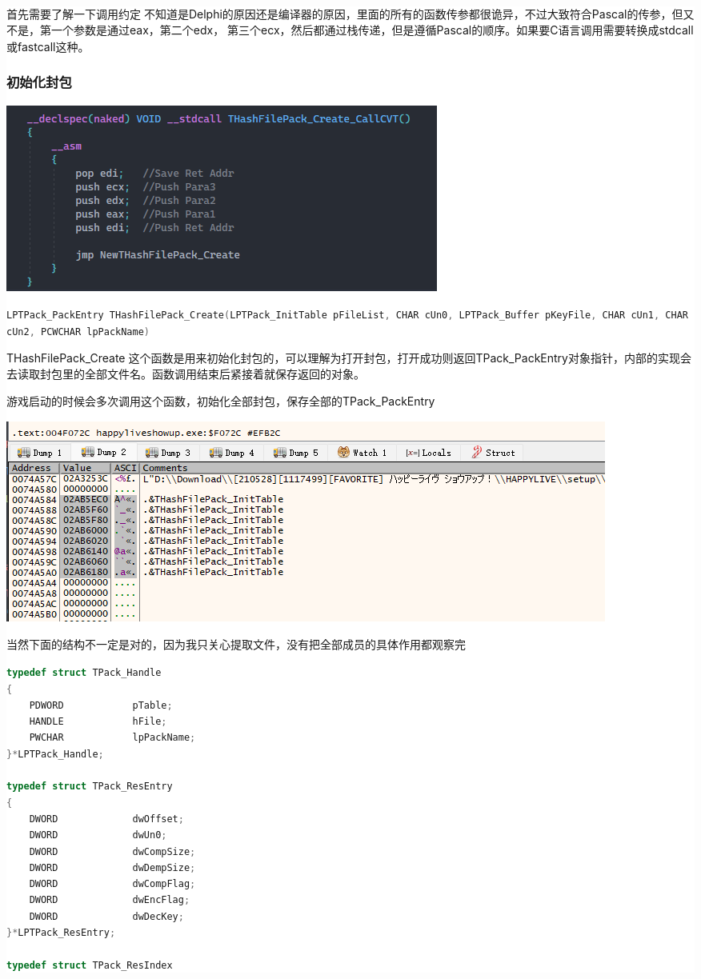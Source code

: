 首先需要了解一下调用约定
不知道是Delphi的原因还是编译器的原因，里面的所有的函数传参都很诡异，不过大致符合Pascal的传参，但又不是，第一个参数是通过eax，第二个edx， 第三个ecx，然后都通过栈传递，但是遵循Pascal的顺序。如果要C语言调用需要转换成stdcall或fastcall这种。

### 初始化封包

![13](https://github.com/Dir-A/Dir-A_Essays_MD/blob/main/image/%5BQLIE%E5%BC%95%E6%93%8E%5D%20%E5%B0%81%E5%8C%85%E6%8E%A5%E5%8F%A3Hook/13.png?raw=true)

```C
LPTPack_PackEntry THashFilePack_Create(LPTPack_InitTable pFileList, CHAR cUn0, LPTPack_Buffer pKeyFile, CHAR cUn1, CHAR cUn2, PCWCHAR lpPackName)
```

THashFilePack_Create 这个函数是用来初始化封包的，可以理解为打开封包，打开成功则返回TPack_PackEntry对象指针，内部的实现会去读取封包里的全部文件名。函数调用结束后紧接着就保存返回的对象。

游戏启动的时候会多次调用这个函数，初始化全部封包，保存全部的TPack_PackEntry

![12](https://github.com/Dir-A/Dir-A_Essays_MD/blob/main/image/%5BQLIE%E5%BC%95%E6%93%8E%5D%20%E5%B0%81%E5%8C%85%E6%8E%A5%E5%8F%A3Hook/12.png?raw=true)

当然下面的结构不一定是对的，因为我只关心提取文件，没有把全部成员的具体作用都观察完

```C
typedef struct TPack_Handle
{
	PDWORD            pTable;
	HANDLE            hFile;
	PWCHAR            lpPackName;
}*LPTPack_Handle;

typedef struct TPack_ResEntry
{
	DWORD             dwOffset;
	DWORD             dwUn0;
	DWORD             dwCompSize;
	DWORD             dwDempSize;
	DWORD             dwCompFlag;
	DWORD             dwEncFlag;
	DWORD             dwDecKey;
}*LPTPack_ResEntry;

typedef struct TPack_ResIndex
```